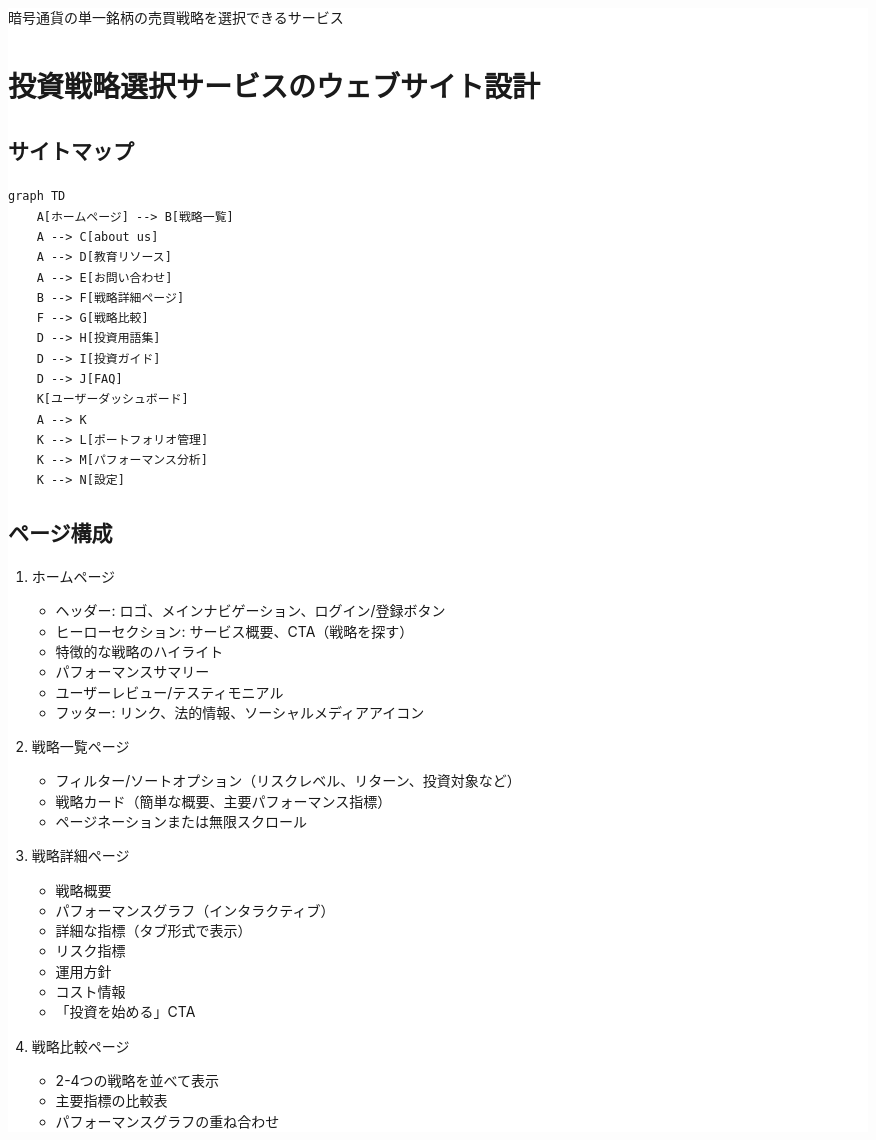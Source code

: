 
暗号通貨の単一銘柄の売買戦略を選択できるサービス

# 投資戦略選択サービスのウェブサイト設計

## サイトマップ

```mermaid
graph TD
    A[ホームページ] --> B[戦略一覧]
    A --> C[about us]
    A --> D[教育リソース]
    A --> E[お問い合わせ]
    B --> F[戦略詳細ページ]
    F --> G[戦略比較]
    D --> H[投資用語集]
    D --> I[投資ガイド]
    D --> J[FAQ]
    K[ユーザーダッシュボード]
    A --> K
    K --> L[ポートフォリオ管理]
    K --> M[パフォーマンス分析]
    K --> N[設定]
```

## ページ構成

1. ホームページ
   - ヘッダー: ロゴ、メインナビゲーション、ログイン/登録ボタン
   - ヒーローセクション: サービス概要、CTA（戦略を探す）
   - 特徴的な戦略のハイライト
   - パフォーマンスサマリー
   - ユーザーレビュー/テスティモニアル
   - フッター: リンク、法的情報、ソーシャルメディアアイコン

2. 戦略一覧ページ
   - フィルター/ソートオプション（リスクレベル、リターン、投資対象など）
   - 戦略カード（簡単な概要、主要パフォーマンス指標）
   - ページネーションまたは無限スクロール

3. 戦略詳細ページ
   - 戦略概要
   - パフォーマンスグラフ（インタラクティブ）
   - 詳細な指標（タブ形式で表示）
   - リスク指標
   - 運用方針
   - コスト情報
   - 「投資を始める」CTA

4. 戦略比較ページ
   - 2-4つの戦略を並べて表示
   - 主要指標の比較表
   - パフォーマンスグラフの重ね合わせ
